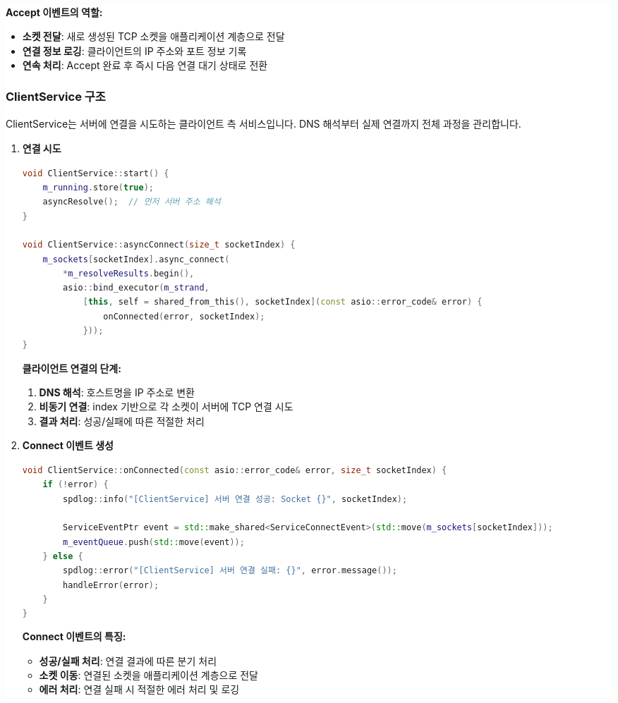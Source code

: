    ```cpp
   ```
   
   **Accept 이벤트의 역할:**
   - **소켓 전달**: 새로 생성된 TCP 소켓을 애플리케이션 계층으로 전달
   - **연결 정보 로깅**: 클라이언트의 IP 주소와 포트 정보 기록
   - **연속 처리**: Accept 완료 후 즉시 다음 연결 대기 상태로 전환

### ClientService 구조

ClientService는 서버에 연결을 시도하는 클라이언트 측 서비스입니다. DNS 해석부터 실제 연결까지 전체 과정을 관리합니다.

1. **연결 시도**
   ```cpp
   void ClientService::start() {
       m_running.store(true);
       asyncResolve();  // 먼저 서버 주소 해석
   }
   
   void ClientService::asyncConnect(size_t socketIndex) {
       m_sockets[socketIndex].async_connect(
           *m_resolveResults.begin(),
           asio::bind_executor(m_strand,
               [this, self = shared_from_this(), socketIndex](const asio::error_code& error) {
                   onConnected(error, socketIndex);
               }));
   }
   ```
   
   **클라이언트 연결의 단계:**
   1. **DNS 해석**: 호스트명을 IP 주소로 변환
   3. **비동기 연결**: index 기반으로 각 소켓이 서버에 TCP 연결 시도
   4. **결과 처리**: 성공/실패에 따른 적절한 처리

2. **Connect 이벤트 생성**
   ```cpp
   void ClientService::onConnected(const asio::error_code& error, size_t socketIndex) {
       if (!error) {
           spdlog::info("[ClientService] 서버 연결 성공: Socket {}", socketIndex);
           
           ServiceEventPtr event = std::make_shared<ServiceConnectEvent>(std::move(m_sockets[socketIndex]));
           m_eventQueue.push(std::move(event));
       } else {
           spdlog::error("[ClientService] 서버 연결 실패: {}", error.message());
           handleError(error);
       }
   }
   ```
   
   **Connect 이벤트의 특징:**
   - **성공/실패 처리**: 연결 결과에 따른 분기 처리
   - **소켓 이동**: 연결된 소켓을 애플리케이션 계층으로 전달
   - **에러 처리**: 연결 실패 시 적절한 에러 처리 및 로깅
